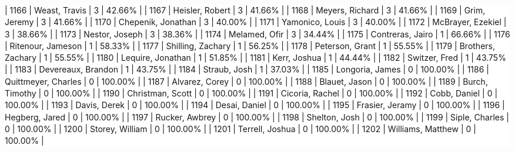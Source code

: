 | 1166  | Weast, Travis |  3 |  42.66% |
| 1167  | Heisler, Robert |  3 |  41.66% |
| 1168  | Meyers, Richard |  3 |  41.66% |
| 1169  | Grim, Jeremy |  3 |  41.66% |
| 1170  | Chepenik, Jonathan |  3 |  40.00% |
| 1171  | Yamonico, Louis |  3 |  40.00% |
| 1172  | McBrayer, Ezekiel |  3 |  38.66% |
| 1173  | Nestor, Joseph |  3 |  38.36% |
| 1174  | Melamed, Ofir |  3 |  34.44% |
| 1175  | Contreras, Jairo |  1 |  66.66% |
| 1176  | Ritenour, Jameson |  1 |  58.33% |
| 1177  | Shilling, Zachary |  1 |  56.25% |
| 1178  | Peterson, Grant |  1 |  55.55% |
| 1179  | Brothers, Zachary |  1 |  55.55% |
| 1180  | Lequire, Jonathan |  1 |  51.85% |
| 1181  | Kerr, Joshua |  1 |  44.44% |
| 1182  | Switzer, Fred |  1 |  43.75% |
| 1183  | Devereaux, Brandon |  1 |  43.75% |
| 1184  | Straub, Josh |  1 |  37.03% |
| 1185  | Longoria, James |  0 | 100.00% |
| 1186  | Quittmeyer, Charles |  0 | 100.00% |
| 1187  | Alvarez, Corey |  0 | 100.00% |
| 1188  | Blauet, Jason |  0 | 100.00% |
| 1189  | Burch, Timothy |  0 | 100.00% |
| 1190  | Christman, Scott |  0 | 100.00% |
| 1191  | Cicoria, Rachel |  0 | 100.00% |
| 1192  | Cobb, Daniel |  0 | 100.00% |
| 1193  | Davis, Derek |  0 | 100.00% |
| 1194  | Desai, Daniel |  0 | 100.00% |
| 1195  | Frasier, Jeramy |  0 | 100.00% |
| 1196  | Hegberg, Jared |  0 | 100.00% |
| 1197  | Rucker, Awbrey |  0 | 100.00% |
| 1198  | Shelton, Josh |  0 | 100.00% |
| 1199  | Siple, Charles |  0 | 100.00% |
| 1200  | Storey, William |  0 | 100.00% |
| 1201  | Terrell, Joshua |  0 | 100.00% |
| 1202  | Williams, Matthew |  0 | 100.00% |